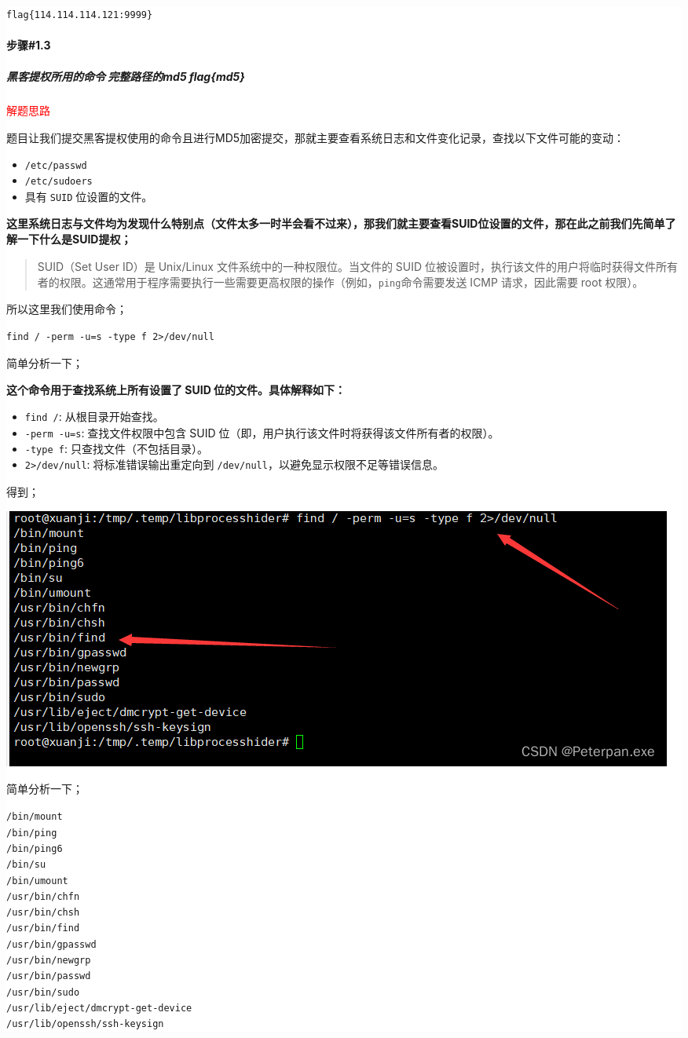 	flag{114.114.114.121:9999}

#### 步骤#1.3

##### 黑客提权所用的命令 完整路径的md5 flag{md5}

<font color="#ff0000">解题思路</font>

题目让我们提交黑客提权使用的命令且进行MD5加密提交，那就主要查看系统日志和文件变化记录，查找以下文件可能的变动：

* ​`/etc/passwd`​
* ​`/etc/sudoers`​
* 具有 `SUID`​ 位设置的文件。

**这里系统日志与文件均为发现什么特别点（文件太多一时半会看不过来），那我们就主要查看SUID位设置的文件，那在此之前我们先简单了解一下什么是SUID提权；**

> SUID（Set User ID）是 Unix/Linux 文件系统中的一种权限位。当文件的 SUID 位被设置时，执行该文件的用户将临时获得文件所有者的权限。这通常用于程序需要执行一些需要更高权限的操作（例如，`ping`​ 命令需要发送 ICMP 请求，因此需要 root 权限）。

所以这里我们使用命令；

	find / -perm -u=s -type f 2>/dev/null

简单分析一下；

**这个命令用于查找系统上所有设置了 SUID 位的文件。具体解释如下：**

* ​`find /`​: 从根目录开始查找。
* ​`-perm -u=s`​: 查找文件权限中包含 SUID 位（即，用户执行该文件时将获得该文件所有者的权限）。
* ​`-type f`​: 只查找文件（不包括目录）。
* ​`2>/dev/null`​: 将标准错误输出重定向到 `/dev/null`​，以避免显示权限不足等错误信息。

得到；

​![在这里插入图片描述](assets/net-img-a011cd9edb3a49f38fb0f2bebb4bcf46-20240705155114-my2z54o.png)​

简单分析一下；

	/bin/mount  
	/bin/ping  
	/bin/ping6  
	/bin/su  
	/bin/umount  
	/usr/bin/chfn  
	/usr/bin/chsh  
	/usr/bin/find  
	/usr/bin/gpasswd  
	/usr/bin/newgrp  
	/usr/bin/passwd  
	/usr/bin/sudo  
	/usr/lib/eject/dmcrypt-get-device  
	/usr/lib/openssh/ssh-keysign
